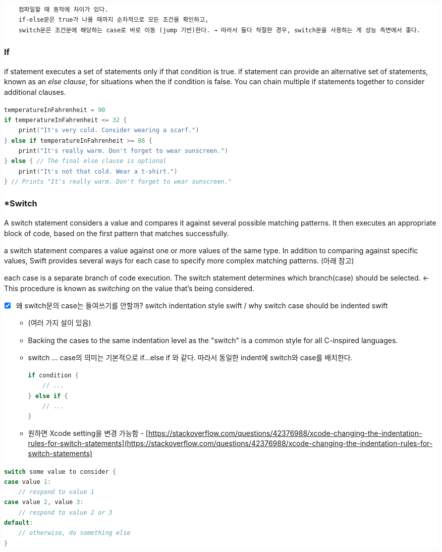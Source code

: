         컴파일할 때 동작에 차이가 있다.
        if-else문은 true가 나올 때까지 순차적으로 모든 조건을 확인하고,
        switch문은 조건문에 해당하는 case로 바로 이동 (jump 기반)한다. → 따라서 둘다 적절한 경우, switch문을 사용하는 게 성능 측면에서 좋다.

### If

if statement executes a set of statements only if that condition is true. if statement can provide an alternative set of statements, known as an *else clause*, for situations when the if condition is false. You can chain multiple if statements together to consider additional clauses.

```swift
temperatureInFahrenheit = 90
if temperatureInFahrenheit <= 32 {
    print("It's very cold. Consider wearing a scarf.")
} else if temperatureInFahrenheit >= 86 {
    print("It's really warm. Don't forget to wear sunscreen.")
} else { // The final else clause is optional
    print("It's not that cold. Wear a t-shirt.")
} // Prints "It's really warm. Don't forget to wear sunscreen."
```

### *Switch

A switch statement considers a value and compares it against several possible matching patterns. It then executes an appropriate block of code, based on the first pattern that matches successfully.

a switch statement compares a value against one or more values of the same type. In addition to comparing against specific values, Swift provides several ways for each case to specify more complex matching patterns. (아래 참고)

each case is a separate branch of code execution. The switch statement determines which branch(case) should be selected. ← This procedure is known as *switching* on the value that’s being considered.

- [x]  왜 switch문의 case는 들여쓰기를 안할까? switch indentation style swift / why switch case should be indented swift
    - (여러 가지 설이 있음)
    - Backing the cases to the same indentation level as the "switch" is a common style for all C-inspired languages.
    - switch ... case의 의미는 기본적으로 if...else if 와 같다. 따라서 동일한 indent에 switch와 case를 배치한다.

        ```swift
        if condition {
            // ...
        } else if {
            // ...
        }
        ```

    - 원하면 Xcode setting을 변경 가능함 - [https://stackoverflow.com/questions/42376988/xcode-changing-the-indentation-rules-for-switch-statements](https://stackoverflow.com/questions/42376988/xcode-changing-the-indentation-rules-for-switch-statements)

```swift
switch some value to consider {
case value 1:
    // respond to value 1
case value 2, value 3:
    // respond to value 2 or 3
default:
    // otherwise, do something else
}
```
